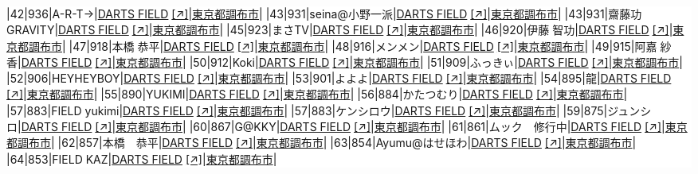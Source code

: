 |42|936|<span class="rank-name-pd">A-R-T→</span>|<a href="/darts/rank/shops/73185.html">DARTS FIELD</a> <a href="https://vs.phoenixdarts.com/jp/shop/shopDetailInfo/s_73185?s_seq=73185">[↗]</a>|<a href="/darts/rank/東京都/調布市">東京都調布市</a>|
|43|931|<span class="rank-name-dl">seina@小野一派</span>|<a href="/darts/rank/shops/edbdca9743c1c7600d9b047a20a7ba1e.html">DARTS FIELD</a> <a href="https://search.dartslive.com/jp/shop/edbdca9743c1c7600d9b047a20a7ba1e">[↗]</a>|<a href="/darts/rank/東京都/調布市">東京都調布市</a>|
|43|931|<span class="rank-name-dl">齋藤功　GRAVITY</span>|<a href="/darts/rank/shops/edbdca9743c1c7600d9b047a20a7ba1e.html">DARTS FIELD</a> <a href="https://search.dartslive.com/jp/shop/edbdca9743c1c7600d9b047a20a7ba1e">[↗]</a>|<a href="/darts/rank/東京都/調布市">東京都調布市</a>|
|45|923|<span class="rank-name-dl">まさTV</span>|<a href="/darts/rank/shops/edbdca9743c1c7600d9b047a20a7ba1e.html">DARTS FIELD</a> <a href="https://search.dartslive.com/jp/shop/edbdca9743c1c7600d9b047a20a7ba1e">[↗]</a>|<a href="/darts/rank/東京都/調布市">東京都調布市</a>|
|46|920|<span class="rank-name-dl">伊藤 智功</span>|<a href="/darts/rank/shops/edbdca9743c1c7600d9b047a20a7ba1e.html">DARTS FIELD</a> <a href="https://search.dartslive.com/jp/shop/edbdca9743c1c7600d9b047a20a7ba1e">[↗]</a>|<a href="/darts/rank/東京都/調布市">東京都調布市</a>|
|47|918|<span class="rank-name-pd">本橋 恭平</span>|<a href="/darts/rank/shops/73185.html">DARTS FIELD</a> <a href="https://vs.phoenixdarts.com/jp/shop/shopDetailInfo/s_73185?s_seq=73185">[↗]</a>|<a href="/darts/rank/東京都/調布市">東京都調布市</a>|
|48|916|<span class="rank-name-dl">メンメン</span>|<a href="/darts/rank/shops/edbdca9743c1c7600d9b047a20a7ba1e.html">DARTS FIELD</a> <a href="https://search.dartslive.com/jp/shop/edbdca9743c1c7600d9b047a20a7ba1e">[↗]</a>|<a href="/darts/rank/東京都/調布市">東京都調布市</a>|
|49|915|<span class="rank-name-dl">阿嘉 紗香</span>|<a href="/darts/rank/shops/edbdca9743c1c7600d9b047a20a7ba1e.html">DARTS FIELD</a> <a href="https://search.dartslive.com/jp/shop/edbdca9743c1c7600d9b047a20a7ba1e">[↗]</a>|<a href="/darts/rank/東京都/調布市">東京都調布市</a>|
|50|912|<span class="rank-name-dl">Koki</span>|<a href="/darts/rank/shops/edbdca9743c1c7600d9b047a20a7ba1e.html">DARTS FIELD</a> <a href="https://search.dartslive.com/jp/shop/edbdca9743c1c7600d9b047a20a7ba1e">[↗]</a>|<a href="/darts/rank/東京都/調布市">東京都調布市</a>|
|51|909|<span class="rank-name-dl">ふっきぃ</span>|<a href="/darts/rank/shops/edbdca9743c1c7600d9b047a20a7ba1e.html">DARTS FIELD</a> <a href="https://search.dartslive.com/jp/shop/edbdca9743c1c7600d9b047a20a7ba1e">[↗]</a>|<a href="/darts/rank/東京都/調布市">東京都調布市</a>|
|52|906|<span class="rank-name-dl">HEYHEYBOY</span>|<a href="/darts/rank/shops/edbdca9743c1c7600d9b047a20a7ba1e.html">DARTS FIELD</a> <a href="https://search.dartslive.com/jp/shop/edbdca9743c1c7600d9b047a20a7ba1e">[↗]</a>|<a href="/darts/rank/東京都/調布市">東京都調布市</a>|
|53|901|<span class="rank-name-pd">よよよ</span>|<a href="/darts/rank/shops/73185.html">DARTS FIELD</a> <a href="https://vs.phoenixdarts.com/jp/shop/shopDetailInfo/s_73185?s_seq=73185">[↗]</a>|<a href="/darts/rank/東京都/調布市">東京都調布市</a>|
|54|895|<span class="rank-name-pd">龍</span>|<a href="/darts/rank/shops/73185.html">DARTS FIELD</a> <a href="https://vs.phoenixdarts.com/jp/shop/shopDetailInfo/s_73185?s_seq=73185">[↗]</a>|<a href="/darts/rank/東京都/調布市">東京都調布市</a>|
|55|890|<span class="rank-name-pd">YUKIMI</span>|<a href="/darts/rank/shops/73185.html">DARTS FIELD</a> <a href="https://vs.phoenixdarts.com/jp/shop/shopDetailInfo/s_73185?s_seq=73185">[↗]</a>|<a href="/darts/rank/東京都/調布市">東京都調布市</a>|
|56|884|<span class="rank-name-dl">かたつむり</span>|<a href="/darts/rank/shops/edbdca9743c1c7600d9b047a20a7ba1e.html">DARTS FIELD</a> <a href="https://search.dartslive.com/jp/shop/edbdca9743c1c7600d9b047a20a7ba1e">[↗]</a>|<a href="/darts/rank/東京都/調布市">東京都調布市</a>|
|57|883|<span class="rank-name-dl">FIELD yukimi</span>|<a href="/darts/rank/shops/edbdca9743c1c7600d9b047a20a7ba1e.html">DARTS FIELD</a> <a href="https://search.dartslive.com/jp/shop/edbdca9743c1c7600d9b047a20a7ba1e">[↗]</a>|<a href="/darts/rank/東京都/調布市">東京都調布市</a>|
|57|883|<span class="rank-name-pd">ケンシロウ</span>|<a href="/darts/rank/shops/73185.html">DARTS FIELD</a> <a href="https://vs.phoenixdarts.com/jp/shop/shopDetailInfo/s_73185?s_seq=73185">[↗]</a>|<a href="/darts/rank/東京都/調布市">東京都調布市</a>|
|59|875|<span class="rank-name-dl">ジュンシロ</span>|<a href="/darts/rank/shops/edbdca9743c1c7600d9b047a20a7ba1e.html">DARTS FIELD</a> <a href="https://search.dartslive.com/jp/shop/edbdca9743c1c7600d9b047a20a7ba1e">[↗]</a>|<a href="/darts/rank/東京都/調布市">東京都調布市</a>|
|60|867|<span class="rank-name-dl">G@KKY</span>|<a href="/darts/rank/shops/edbdca9743c1c7600d9b047a20a7ba1e.html">DARTS FIELD</a> <a href="https://search.dartslive.com/jp/shop/edbdca9743c1c7600d9b047a20a7ba1e">[↗]</a>|<a href="/darts/rank/東京都/調布市">東京都調布市</a>|
|61|861|<span class="rank-name-dl">ムック　修行中</span>|<a href="/darts/rank/shops/edbdca9743c1c7600d9b047a20a7ba1e.html">DARTS FIELD</a> <a href="https://search.dartslive.com/jp/shop/edbdca9743c1c7600d9b047a20a7ba1e">[↗]</a>|<a href="/darts/rank/東京都/調布市">東京都調布市</a>|
|62|857|<span class="rank-name-dl">本橋　恭平</span>|<a href="/darts/rank/shops/edbdca9743c1c7600d9b047a20a7ba1e.html">DARTS FIELD</a> <a href="https://search.dartslive.com/jp/shop/edbdca9743c1c7600d9b047a20a7ba1e">[↗]</a>|<a href="/darts/rank/東京都/調布市">東京都調布市</a>|
|63|854|<span class="rank-name-dl">Ayumu@はせほわ</span>|<a href="/darts/rank/shops/edbdca9743c1c7600d9b047a20a7ba1e.html">DARTS FIELD</a> <a href="https://search.dartslive.com/jp/shop/edbdca9743c1c7600d9b047a20a7ba1e">[↗]</a>|<a href="/darts/rank/東京都/調布市">東京都調布市</a>|
|64|853|<span class="rank-name-pd">FIELD KAZ</span>|<a href="/darts/rank/shops/73185.html">DARTS FIELD</a> <a href="https://vs.phoenixdarts.com/jp/shop/shopDetailInfo/s_73185?s_seq=73185">[↗]</a>|<a href="/darts/rank/東京都/調布市">東京都調布市</a>|